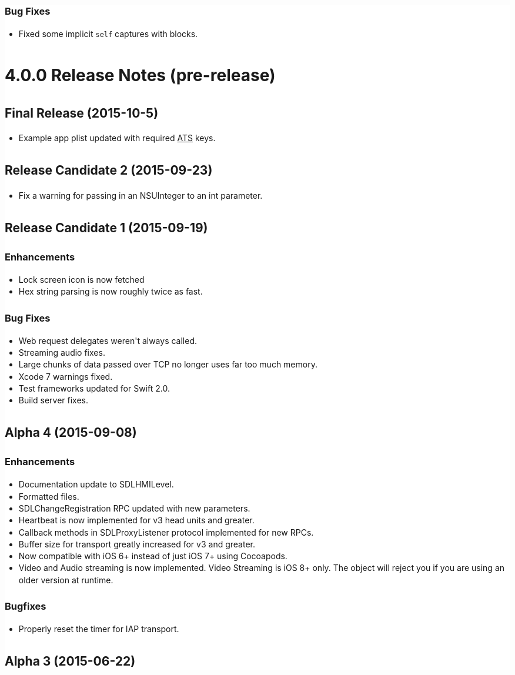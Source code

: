 ### Bug Fixes
* Fixed some implicit `self` captures with blocks.

# 4.0.0 Release Notes (pre-release)

## Final Release (2015-10-5)
* Example app plist updated with required [ATS](https://developer.apple.com/library/prerelease/ios/technotes/App-Transport-Security-Technote/) keys.

## Release Candidate 2 (2015-09-23)
* Fix a warning for passing in an NSUInteger to an int parameter.

## Release Candidate 1 (2015-09-19)

### Enhancements
* Lock screen icon is now fetched
* Hex string parsing is now roughly twice as fast.

### Bug Fixes
* Web request delegates weren't always called.
* Streaming audio fixes.
* Large chunks of data passed over TCP no longer uses far too much memory.
* Xcode 7 warnings fixed.
* Test frameworks updated for Swift 2.0.
* Build server fixes.


## Alpha 4 (2015-09-08)

### Enhancements
* Documentation update to SDLHMILevel.
* Formatted files.
* SDLChangeRegistration RPC updated with new parameters.
* Heartbeat is now implemented for v3 head units and greater.
* Callback methods in SDLProxyListener protocol implemented for new RPCs.
* Buffer size for transport greatly increased for v3 and greater.
* Now compatible with iOS 6+ instead of just iOS 7+ using Cocoapods.
* Video and Audio streaming is now implemented. Video Streaming is iOS 8+ only. The object will reject you if you are using an older version at runtime.

### Bugfixes
* Properly reset the timer for IAP transport.


## Alpha 3 (2015-06-22)
